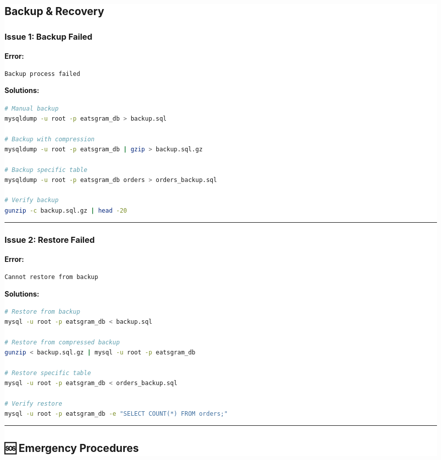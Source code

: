 
## Backup & Recovery

### Issue 1: Backup Failed

**Error:**
```
Backup process failed
```

**Solutions:**

```bash
# Manual backup
mysqldump -u root -p eatsgram_db > backup.sql

# Backup with compression
mysqldump -u root -p eatsgram_db | gzip > backup.sql.gz

# Backup specific table
mysqldump -u root -p eatsgram_db orders > orders_backup.sql

# Verify backup
gunzip -c backup.sql.gz | head -20
```

---

### Issue 2: Restore Failed

**Error:**
```
Cannot restore from backup
```

**Solutions:**

```bash
# Restore from backup
mysql -u root -p eatsgram_db < backup.sql

# Restore from compressed backup
gunzip < backup.sql.gz | mysql -u root -p eatsgram_db

# Restore specific table
mysql -u root -p eatsgram_db < orders_backup.sql

# Verify restore
mysql -u root -p eatsgram_db -e "SELECT COUNT(*) FROM orders;"
```

---

## 🆘 Emergency Procedures
